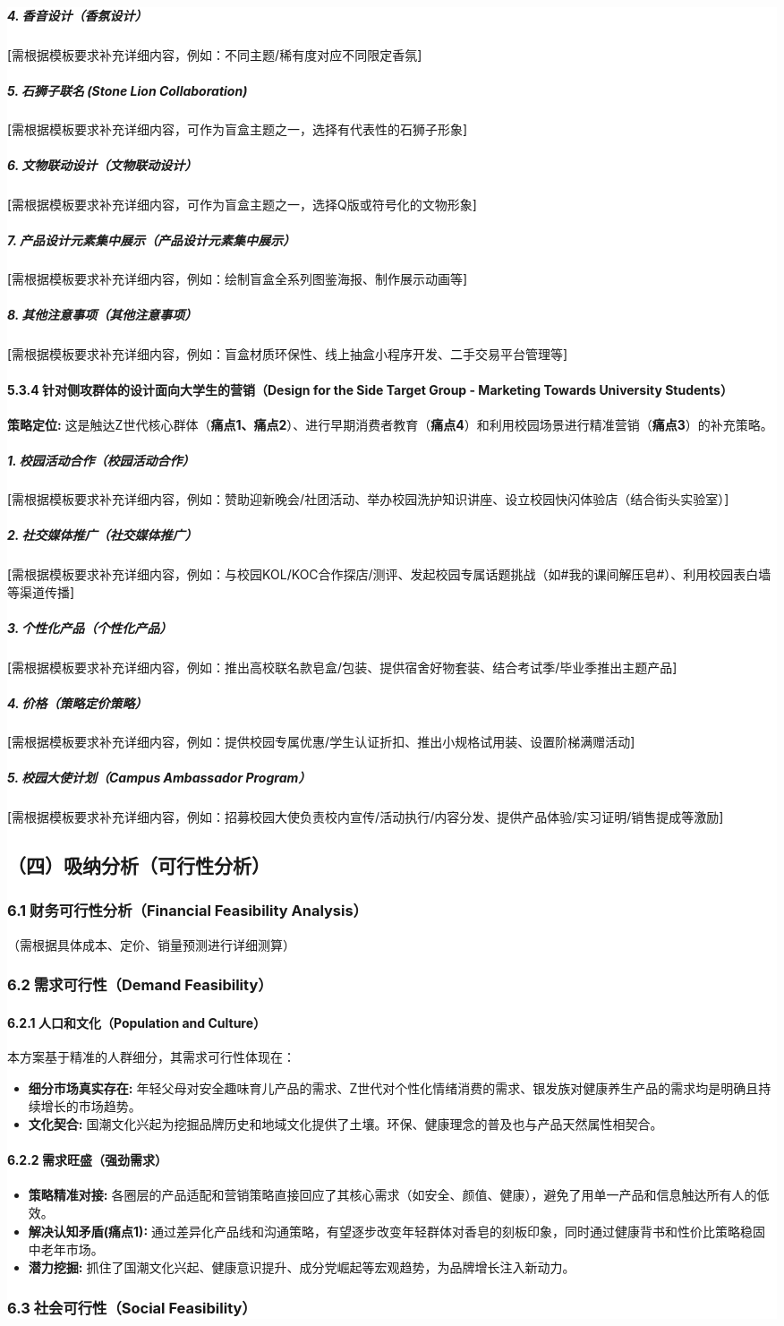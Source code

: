 ##### 4. ⾹⾳设计（⾹氛设计）
[需根据模板要求补充详细内容，例如：不同主题/稀有度对应不同限定香氛]

##### 5. ⽯狮⼦联名 (Stone Lion Collaboration)
[需根据模板要求补充详细内容，可作为盲盒主题之一，选择有代表性的石狮子形象]

##### 6. ⽂物联动设计（⽂物联动设计）
[需根据模板要求补充详细内容，可作为盲盒主题之一，选择Q版或符号化的文物形象]

##### 7. 产品设计元素集中展⽰（产品设计元素集中展⽰）
[需根据模板要求补充详细内容，例如：绘制盲盒全系列图鉴海报、制作展示动画等]

##### 8. 其他注意事项（其他注意事项）
[需根据模板要求补充详细内容，例如：盲盒材质环保性、线上抽盒小程序开发、二手交易平台管理等]

#### 5.3.4 针对侧攻群体的设计⾯向⼤学⽣的营销（Design for the Side Target Group - Marketing Towards University Students）
**策略定位:** 这是触达Z世代核心群体（**痛点1、痛点2**）、进行早期消费者教育（**痛点4**）和利用校园场景进行精准营销（**痛点3**）的补充策略。

##### 1. 校园活动合作（校园活动合作）
[需根据模板要求补充详细内容，例如：赞助迎新晚会/社团活动、举办校园洗护知识讲座、设立校园快闪体验店（结合街头实验室）]

##### 2. 社交媒体推⼴（社交媒体推⼴）
[需根据模板要求补充详细内容，例如：与校园KOL/KOC合作探店/测评、发起校园专属话题挑战（如#我的课间解压皂#）、利用校园表白墙等渠道传播]

##### 3. 个性化产品（个性化产品）
[需根据模板要求补充详细内容，例如：推出高校联名款皂盒/包装、提供宿舍好物套装、结合考试季/毕业季推出主题产品]

##### 4. 价格（策略定价策略）
[需根据模板要求补充详细内容，例如：提供校园专属优惠/学生认证折扣、推出小规格试用装、设置阶梯满赠活动]

##### 5. 校园⼤使计划（Campus Ambassador Program）
[需根据模板要求补充详细内容，例如：招募校园大使负责校内宣传/活动执行/内容分发、提供产品体验/实习证明/销售提成等激励]

## （四）吸纳分析（可⾏性分析）

### 6.1 财务可⾏性分析（Financial Feasibility Analysis）
（需根据具体成本、定价、销量预测进行详细测算）

### 6.2 需求可⾏性（Demand Feasibility）

#### 6.2.1 ⼈⼝和⽂化（Population and Culture）
本方案基于精准的人群细分，其需求可行性体现在：
*   **细分市场真实存在:** 年轻父母对安全趣味育儿产品的需求、Z世代对个性化情绪消费的需求、银发族对健康养生产品的需求均是明确且持续增长的市场趋势。
*   **文化契合:** 国潮文化兴起为挖掘品牌历史和地域文化提供了土壤。环保、健康理念的普及也与产品天然属性相契合。

#### 6.2.2 需求旺盛（强劲需求）
*   **策略精准对接:** 各圈层的产品适配和营销策略直接回应了其核心需求（如安全、颜值、健康），避免了用单一产品和信息触达所有人的低效。
*   **解决认知矛盾(痛点1):** 通过差异化产品线和沟通策略，有望逐步改变年轻群体对香皂的刻板印象，同时通过健康背书和性价比策略稳固中老年市场。
*   **潜力挖掘:** 抓住了国潮文化兴起、健康意识提升、成分党崛起等宏观趋势，为品牌增长注入新动力。

### 6.3 社会可⾏性（Social Feasibility）
